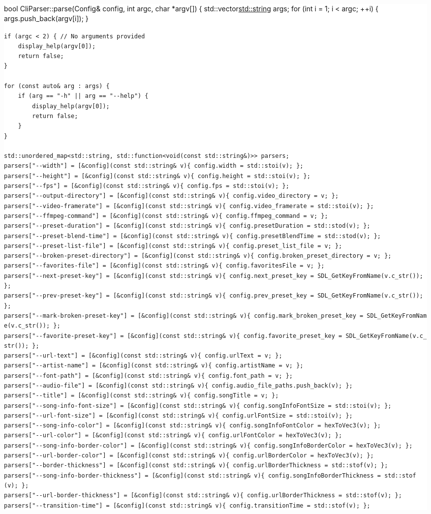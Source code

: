 bool CliParser::parse(Config& config, int argc, char *argv[]) {
    std::vector<std::string> args;
    for (int i = 1; i < argc; ++i) {
        args.push_back(argv[i]);
    }

    if (argc < 2) { // No arguments provided
        display_help(argv[0]);
        return false;
    }

    for (const auto& arg : args) {
        if (arg == "-h" || arg == "--help") {
            display_help(argv[0]);
            return false;
        }
    }

    std::unordered_map<std::string, std::function<void(const std::string&)>> parsers;
    parsers["--width"] = [&config](const std::string& v){ config.width = std::stoi(v); };
    parsers["--height"] = [&config](const std::string& v){ config.height = std::stoi(v); };
    parsers["--fps"] = [&config](const std::string& v){ config.fps = std::stoi(v); };
    parsers["--output-directory"] = [&config](const std::string& v){ config.video_directory = v; };
    parsers["--video-framerate"] = [&config](const std::string& v){ config.video_framerate = std::stoi(v); };
    parsers["--ffmpeg-command"] = [&config](const std::string& v){ config.ffmpeg_command = v; };
    parsers["--preset-duration"] = [&config](const std::string& v){ config.presetDuration = std::stod(v); };
    parsers["--preset-blend-time"] = [&config](const std::string& v){ config.presetBlendTime = std::stod(v); };
    parsers["--preset-list-file"] = [&config](const std::string& v){ config.preset_list_file = v; };
    parsers["--broken-preset-directory"] = [&config](const std::string& v){ config.broken_preset_directory = v; };
    parsers["--favorites-file"] = [&config](const std::string& v){ config.favoritesFile = v; };
    parsers["--next-preset-key"] = [&config](const std::string& v){ config.next_preset_key = SDL_GetKeyFromName(v.c_str()); };
    parsers["--prev-preset-key"] = [&config](const std::string& v){ config.prev_preset_key = SDL_GetKeyFromName(v.c_str()); };
    parsers["--mark-broken-preset-key"] = [&config](const std::string& v){ config.mark_broken_preset_key = SDL_GetKeyFromName(v.c_str()); };
    parsers["--favorite-preset-key"] = [&config](const std::string& v){ config.favorite_preset_key = SDL_GetKeyFromName(v.c_str()); };
    parsers["--url-text"] = [&config](const std::string& v){ config.urlText = v; };
    parsers["--artist-name"] = [&config](const std::string& v){ config.artistName = v; };
    parsers["--font-path"] = [&config](const std::string& v){ config.font_path = v; };
    parsers["--audio-file"] = [&config](const std::string& v){ config.audio_file_paths.push_back(v); };
    parsers["--title"] = [&config](const std::string& v){ config.songTitle = v; };
    parsers["--song-info-font-size"] = [&config](const std::string& v){ config.songInfoFontSize = std::stoi(v); };
    parsers["--url-font-size"] = [&config](const std::string& v){ config.urlFontSize = std::stoi(v); };
    parsers["--song-info-color"] = [&config](const std::string& v){ config.songInfoFontColor = hexToVec3(v); };
    parsers["--url-color"] = [&config](const std::string& v){ config.urlFontColor = hexToVec3(v); };
    parsers["--song-info-border-color"] = [&config](const std::string& v){ config.songInfoBorderColor = hexToVec3(v); };
    parsers["--url-border-color"] = [&config](const std::string& v){ config.urlBorderColor = hexToVec3(v); };
    parsers["--border-thickness"] = [&config](const std::string& v){ config.urlBorderThickness = std::stof(v); };
    parsers["--song-info-border-thickness"] = [&config](const std::string& v){ config.songInfoBorderThickness = std::stof(v); };
    parsers["--url-border-thickness"] = [&config](const std::string& v){ config.urlBorderThickness = std::stof(v); };
    parsers["--transition-time"] = [&config](const std::string& v){ config.transitionTime = std::stof(v); };